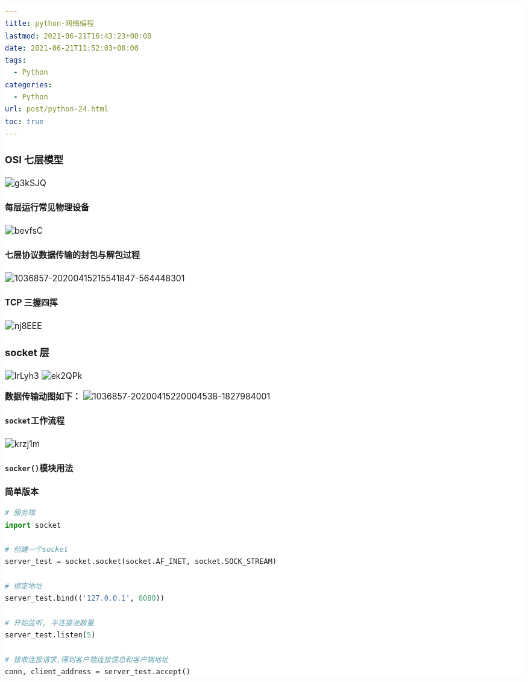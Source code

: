 ```yaml
---
title: python-网络编程
lastmod: 2021-06-21T16:43:23+08:00
date: 2021-06-21T11:52:03+08:00
tags:
  - Python
categories:
  - Python
url: post/python-24.html
toc: true
---
```


### OSI 七层模型

![g3kSJQ](https://klcc-img-1251900471.cos.ap-chengdu.myqcloud.com/img/g3kSJQ.jpg)



#### 每层运行常见物理设备

![bevfsC](https://klcc-img-1251900471.cos.ap-chengdu.myqcloud.com/img/bevfsC.jpg)

#### 七层协议数据传输的封包与解包过程

![1036857-20200415215541847-564448301](https://klcc-img-1251900471.cos.ap-chengdu.myqcloud.com/img/1036857-20200415215541847-564448301.gif)

#### TCP 三握四挥

![nj8EEE](https://klcc-img-1251900471.cos.ap-chengdu.myqcloud.com/img/nj8EEE.jpg)

### socket 层

![lrLyh3](https://klcc-img-1251900471.cos.ap-chengdu.myqcloud.com/img/lrLyh3.jpg)
![ek2QPk](https://klcc-img-1251900471.cos.ap-chengdu.myqcloud.com/img/ek2QPk.jpg)

**数据传输动图如下：**
![1036857-20200415220004538-1827984001](https://klcc-img-1251900471.cos.ap-chengdu.myqcloud.com/img/1036857-20200415220004538-1827984001.gif)

#### `socket`工作流程

![krzj1m](https://klcc-img-1251900471.cos.ap-chengdu.myqcloud.com/img/krzj1m.jpg)

#### `socker()`模块用法

**简单版本**

```python
# 服务端
import socket

# 创建一个socket
server_test = socket.socket(socket.AF_INET, socket.SOCK_STREAM)

# 绑定地址
server_test.bind(('127.0.0.1', 8080))

# 开始监听, 半连接池数量
server_test.listen(5)

# 接收连接请求,得到客户端连接信息和客户端地址
conn, client_address = server_test.accept()
```